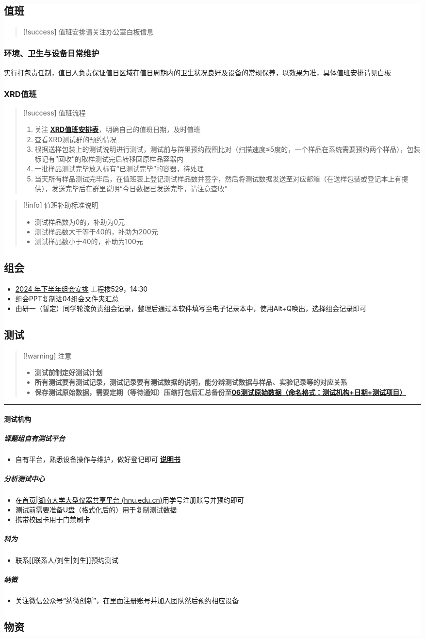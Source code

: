 

## 值班
> [!success] 值班安排请关注办公室白板信息
### 环境、卫生与设备日常维护
实行打包责任制，值日人负责保证值日区域在值日周期内的卫生状况良好及设备的常规保养，以效果为准，具体值班安排请见白板
### XRD值班

> [!success] 值班流程
> 1. 关注 **[XRD值班安排表](file:///%5C%5C192.168.3.4%5C551师生共享文件夹%5C01实验室日常%5CXRD值班)**，明确自己的值班日期，及时值班
> 2. 查看XRD测试群的预约情况
> 3. 根据送样包装上的测试说明进行测试，测试前与群里预约截图比对（扫描速度≤5度的，一个样品在系统需要预约两个样品），包装标记有“回收”的取样测试完后转移回原样品容器内
> 4. 一批样品测试完毕放入标有“已测试完毕”的容器，待处理
>5. 当天所有样品测试完毕后，在值班表上登记测试样品数并签字，然后将测试数据发送至对应邮箱（在送样包装或登记本上有提供），发送完毕后在群里说明“今日数据已发送完毕，请注意查收”

> [!info] 值班补助标准说明
> - 测试样品数为0的，补助为0元
> - 测试样品数大于等于40的，补助为200元
> - 测试样品数小于40的，补助为100元



## 组会
- [2024 年下半年组会安排](file:///%5C%5C192.168.3.4%5C551师生共享文件夹%5C01实验室日常%5C组会安排%5C2409组会安排.pdf) 工程楼529，14:30
- 组会PPT复制进[04组会](file:///%5C%5C192.168.3.4%5C551师生共享文件夹%5C04组会)文件夹汇总
- 由研一（暂定）同学轮流负责组会记录，整理后通过本软件填写至电子记录本中，使用Alt+Q唤出，选择组会记录即可

## 测试
> [!warning] 注意
> - **测试前制定好测试计划**
> - **所有测试要有测试记录，测试记录要有测试数据的说明，能分辨测试数据与样品、实验记录等的对应关系**
> - **保存测试原始数据，需要定期（等待通知）压缩打包后汇总备份至[06测试原始数据（命名格式：测试机构+日期+测试项目）](file:///%5C%5C192.168.3.4%5C551师生共享文件夹%5C06测试原始数据（命名格式：测试机构+日期+测试项目）)**
---
#### 测试机构
##### 课题组自有测试平台
- 自有平台，熟悉设备操作与维护，做好登记即可 **[说明书](file:///%5C%5C192.168.3.4%5C551师生共享文件夹%5C01实验室日常%5C设备%5C说明书)**
##### 分析测试中心
- 在[首页|湖南大学大型仪器共享平台 (hnu.edu.cn)](http://sbgx.hnu.edu.cn/Home/Index?XPath=000)用学号注册账号并预约即可
- 测试前需要准备U盘（格式化后的）用于复制测试数据
- 携带校园卡用于门禁刷卡
##### 科为
- 联系[[联系人/刘生\|刘生]]预约测试
##### 纳微
- 关注微信公众号“纳微创新”，在里面注册账号并加入团队然后预约相应设备

## 物资
